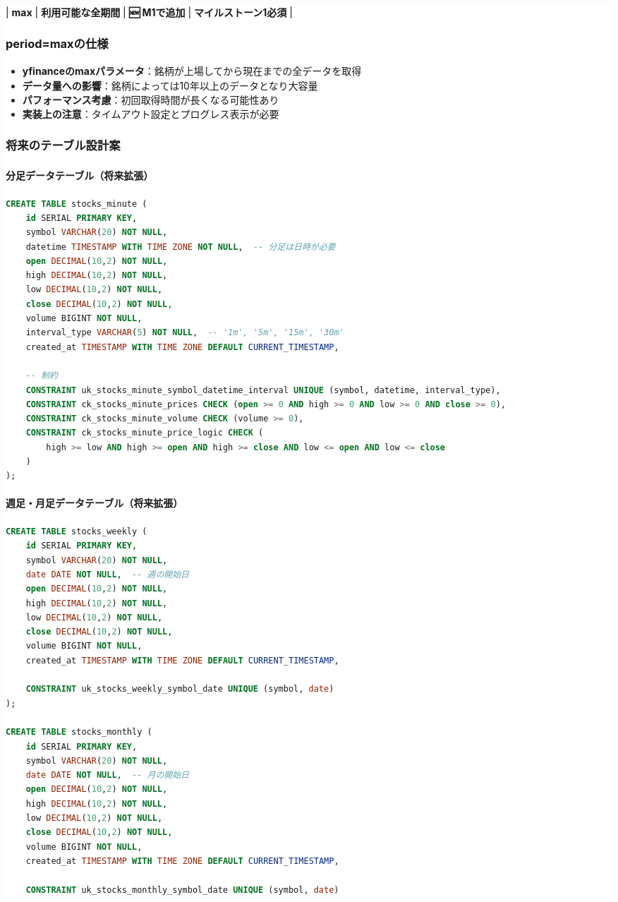 | **max** | **利用可能な全期間** | **🆕 M1で追加**   | **マイルストーン1必須** |

### period=maxの仕様

- **yfinanceのmaxパラメータ**：銘柄が上場してから現在までの全データを取得
- **データ量への影響**：銘柄によっては10年以上のデータとなり大容量
- **パフォーマンス考慮**：初回取得時間が長くなる可能性あり
- **実装上の注意**：タイムアウト設定とプログレス表示が必要

### 将来のテーブル設計案

#### 分足データテーブル（将来拡張）
```sql
CREATE TABLE stocks_minute (
    id SERIAL PRIMARY KEY,
    symbol VARCHAR(20) NOT NULL,
    datetime TIMESTAMP WITH TIME ZONE NOT NULL,  -- 分足は日時が必要
    open DECIMAL(10,2) NOT NULL,
    high DECIMAL(10,2) NOT NULL,
    low DECIMAL(10,2) NOT NULL,
    close DECIMAL(10,2) NOT NULL,
    volume BIGINT NOT NULL,
    interval_type VARCHAR(5) NOT NULL,  -- '1m', '5m', '15m', '30m'
    created_at TIMESTAMP WITH TIME ZONE DEFAULT CURRENT_TIMESTAMP,

    -- 制約
    CONSTRAINT uk_stocks_minute_symbol_datetime_interval UNIQUE (symbol, datetime, interval_type),
    CONSTRAINT ck_stocks_minute_prices CHECK (open >= 0 AND high >= 0 AND low >= 0 AND close >= 0),
    CONSTRAINT ck_stocks_minute_volume CHECK (volume >= 0),
    CONSTRAINT ck_stocks_minute_price_logic CHECK (
        high >= low AND high >= open AND high >= close AND low <= open AND low <= close
    )
);
```

#### 週足・月足データテーブル（将来拡張）
```sql
CREATE TABLE stocks_weekly (
    id SERIAL PRIMARY KEY,
    symbol VARCHAR(20) NOT NULL,
    date DATE NOT NULL,  -- 週の開始日
    open DECIMAL(10,2) NOT NULL,
    high DECIMAL(10,2) NOT NULL,
    low DECIMAL(10,2) NOT NULL,
    close DECIMAL(10,2) NOT NULL,
    volume BIGINT NOT NULL,
    created_at TIMESTAMP WITH TIME ZONE DEFAULT CURRENT_TIMESTAMP,

    CONSTRAINT uk_stocks_weekly_symbol_date UNIQUE (symbol, date)
);

CREATE TABLE stocks_monthly (
    id SERIAL PRIMARY KEY,
    symbol VARCHAR(20) NOT NULL,
    date DATE NOT NULL,  -- 月の開始日
    open DECIMAL(10,2) NOT NULL,
    high DECIMAL(10,2) NOT NULL,
    low DECIMAL(10,2) NOT NULL,
    close DECIMAL(10,2) NOT NULL,
    volume BIGINT NOT NULL,
    created_at TIMESTAMP WITH TIME ZONE DEFAULT CURRENT_TIMESTAMP,

    CONSTRAINT uk_stocks_monthly_symbol_date UNIQUE (symbol, date)
```